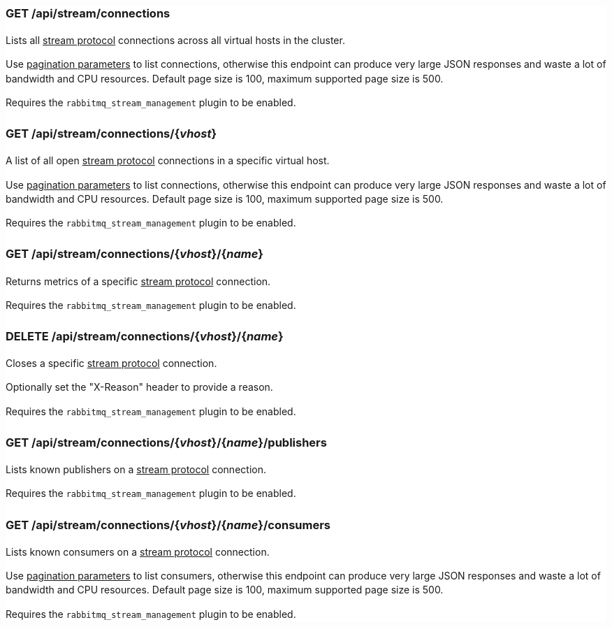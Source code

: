 </TabItem>
</Tabs>

### GET /api/stream/connections

Lists all [stream protocol](./streams) connections across all virtual hosts in the cluster.

Use <a href="#pagination">pagination parameters</a> to list connections,
otherwise this endpoint can produce very large JSON responses and waste a lot of bandwidth and CPU resources.
Default page size is 100, maximum supported page size is 500.

Requires the <code>rabbitmq_stream_management</code> plugin to be enabled.

### GET /api/stream/connections/\{_vhost_\}

A list of all open [stream protocol](./streams) connections in a specific virtual host.

Use <a href="#pagination">pagination parameters</a> to list connections,
otherwise this endpoint can produce very large JSON responses and waste a lot of bandwidth and CPU resources.
Default page size is 100, maximum supported page size is 500.

Requires the <code>rabbitmq_stream_management</code> plugin to be enabled.

### GET /api/stream/connections/\{_vhost_\}/\{_name_\}

Returns metrics of a specific [stream protocol](./streams) connection.

Requires the <code>rabbitmq_stream_management</code> plugin to be enabled.

### DELETE /api/stream/connections/\{_vhost_\}/\{_name_\}

Closes a specific [stream protocol](./streams) connection.

Optionally set the "X-Reason" header to provide a reason.

Requires the <code>rabbitmq_stream_management</code> plugin to be enabled.

### GET /api/stream/connections/\{_vhost_\}/\{_name_\}/publishers

Lists known publishers on a [stream protocol](./streams) connection.

Requires the <code>rabbitmq_stream_management</code> plugin to be enabled.

### GET /api/stream/connections/\{_vhost_\}/\{_name_\}/consumers

Lists known consumers on a [stream protocol](./streams) connection.

Use <a href="#pagination">pagination parameters</a> to list consumers,
otherwise this endpoint can produce very large JSON responses and waste a lot of bandwidth and CPU resources.
Default page size is 100, maximum supported page size is 500.

Requires the <code>rabbitmq_stream_management</code> plugin to be enabled.

